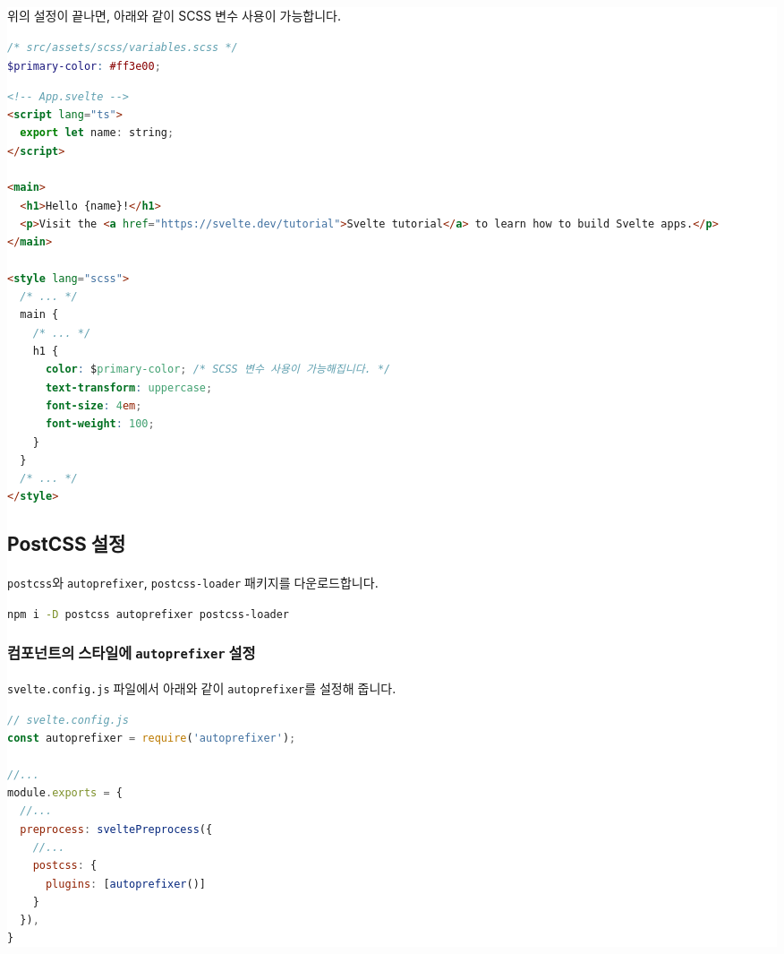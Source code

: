 위의 설정이 끝나면, 아래와 같이 SCSS 변수 사용이 가능합니다.

```scss
/* src/assets/scss/variables.scss */
$primary-color: #ff3e00;
```

```html
<!-- App.svelte -->
<script lang="ts">
  export let name: string;
</script>

<main>
  <h1>Hello {name}!</h1>
  <p>Visit the <a href="https://svelte.dev/tutorial">Svelte tutorial</a> to learn how to build Svelte apps.</p>
</main>

<style lang="scss">
  /* ... */
  main {
    /* ... */
    h1 {
      color: $primary-color; /* SCSS 변수 사용이 가능해집니다. */
      text-transform: uppercase;
      font-size: 4em;
      font-weight: 100;
    }
  }
  /* ... */
</style>
```

## PostCSS 설정
`postcss`와 `autoprefixer`, `postcss-loader` 패키지를 다운로드합니다.

```bash
npm i -D postcss autoprefixer postcss-loader
```

### 컴포넌트의 스타일에 `autoprefixer` 설정
`svelte.config.js` 파일에서 아래와 같이 `autoprefixer`를 설정해 줍니다.

```js
// svelte.config.js
const autoprefixer = require('autoprefixer');

//...
module.exports = {
  //...
  preprocess: sveltePreprocess({
    //...
    postcss: {
      plugins: [autoprefixer()]
    }
  }),
}
```
